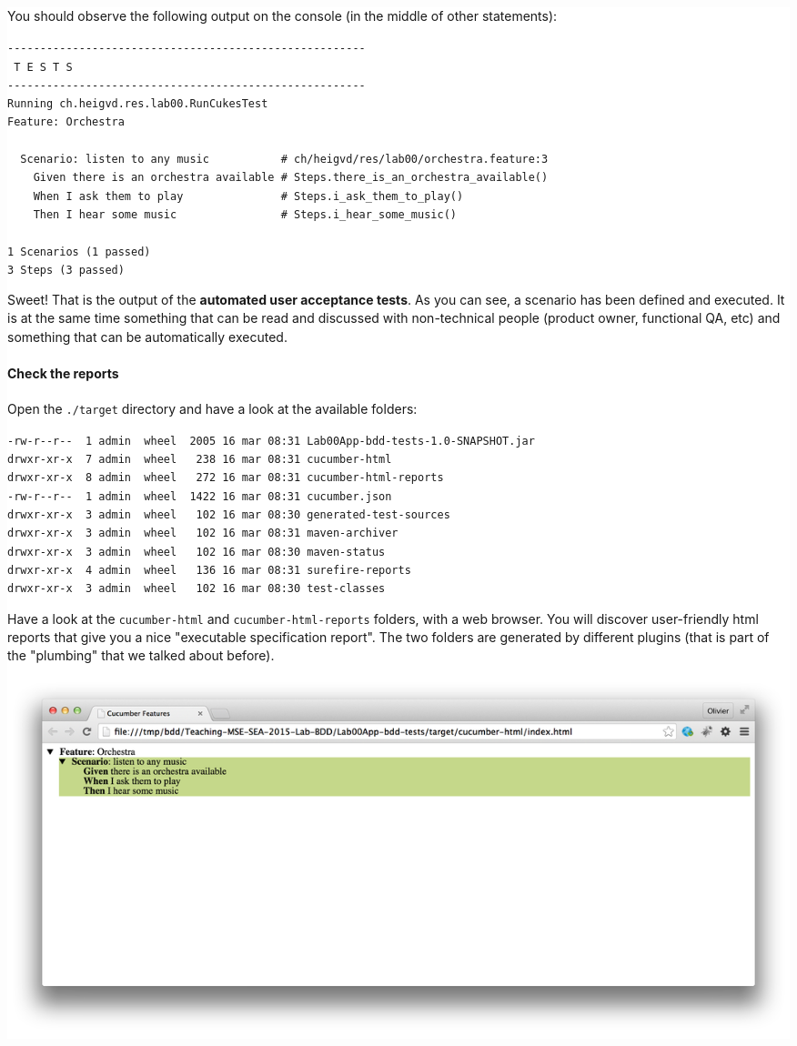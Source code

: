 You should observe the following output on the console (in the middle of other statements):

```
-------------------------------------------------------
 T E S T S
-------------------------------------------------------
Running ch.heigvd.res.lab00.RunCukesTest
Feature: Orchestra

  Scenario: listen to any music           # ch/heigvd/res/lab00/orchestra.feature:3
    Given there is an orchestra available # Steps.there_is_an_orchestra_available()
    When I ask them to play               # Steps.i_ask_them_to_play()
    Then I hear some music                # Steps.i_hear_some_music()

1 Scenarios (1 passed)
3 Steps (3 passed)
```

Sweet! That is the output of the **automated user acceptance tests**. As you can see, a scenario has been defined and executed. It is at the same time something that can be read and discussed with non-technical people (product owner, functional QA, etc) and something that can be automatically executed.

#### Check the reports

Open the `./target` directory and have a look at the available folders:

```
-rw-r--r--  1 admin  wheel  2005 16 mar 08:31 Lab00App-bdd-tests-1.0-SNAPSHOT.jar
drwxr-xr-x  7 admin  wheel   238 16 mar 08:31 cucumber-html
drwxr-xr-x  8 admin  wheel   272 16 mar 08:31 cucumber-html-reports
-rw-r--r--  1 admin  wheel  1422 16 mar 08:31 cucumber.json
drwxr-xr-x  3 admin  wheel   102 16 mar 08:30 generated-test-sources
drwxr-xr-x  3 admin  wheel   102 16 mar 08:31 maven-archiver
drwxr-xr-x  3 admin  wheel   102 16 mar 08:30 maven-status
drwxr-xr-x  4 admin  wheel   136 16 mar 08:31 surefire-reports
drwxr-xr-x  3 admin  wheel   102 16 mar 08:30 test-classes
```

Have a look at the `cucumber-html` and `cucumber-html-reports` folders, with a web browser. You will discover user-friendly html reports that give you a nice "executable specification report". The two folders are generated by different plugins (that is part of the "plumbing" that we talked about before).

![image](./diagrams/cucumber-html.png)

